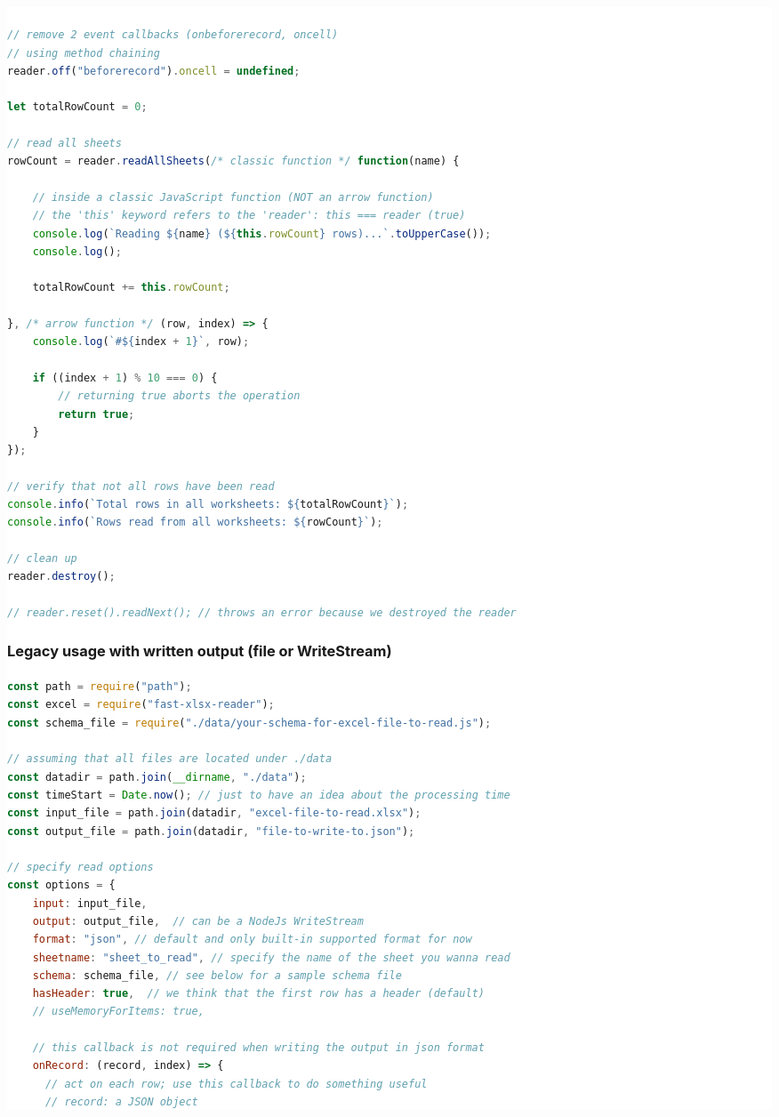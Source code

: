 ```JavaScript

// remove 2 event callbacks (onbeforerecord, oncell)
// using method chaining
reader.off("beforerecord").oncell = undefined;

let totalRowCount = 0;

// read all sheets
rowCount = reader.readAllSheets(/* classic function */ function(name) {

    // inside a classic JavaScript function (NOT an arrow function)
    // the 'this' keyword refers to the 'reader': this === reader (true)
    console.log(`Reading ${name} (${this.rowCount} rows)...`.toUpperCase());
    console.log();

    totalRowCount += this.rowCount;

}, /* arrow function */ (row, index) => {
    console.log(`#${index + 1}`, row);

    if ((index + 1) % 10 === 0) {
        // returning true aborts the operation
        return true;
    }
});

// verify that not all rows have been read
console.info(`Total rows in all worksheets: ${totalRowCount}`);
console.info(`Rows read from all worksheets: ${rowCount}`);

// clean up
reader.destroy();

// reader.reset().readNext(); // throws an error because we destroyed the reader
```

### Legacy usage with written output (file or WriteStream)

```JavaScript
const path = require("path");
const excel = require("fast-xlsx-reader");
const schema_file = require("./data/your-schema-for-excel-file-to-read.js");

// assuming that all files are located under ./data
const datadir = path.join(__dirname, "./data");
const timeStart = Date.now(); // just to have an idea about the processing time
const input_file = path.join(datadir, "excel-file-to-read.xlsx");
const output_file = path.join(datadir, "file-to-write-to.json");

// specify read options
const options = {
    input: input_file,
    output: output_file,  // can be a NodeJs WriteStream
    format: "json", // default and only built-in supported format for now
    sheetname: "sheet_to_read", // specify the name of the sheet you wanna read
    schema: schema_file, // see below for a sample schema file
    hasHeader: true,  // we think that the first row has a header (default)
    // useMemoryForItems: true,

    // this callback is not required when writing the output in json format
    onRecord: (record, index) => {
      // act on each row; use this callback to do something useful
      // record: a JSON object
```